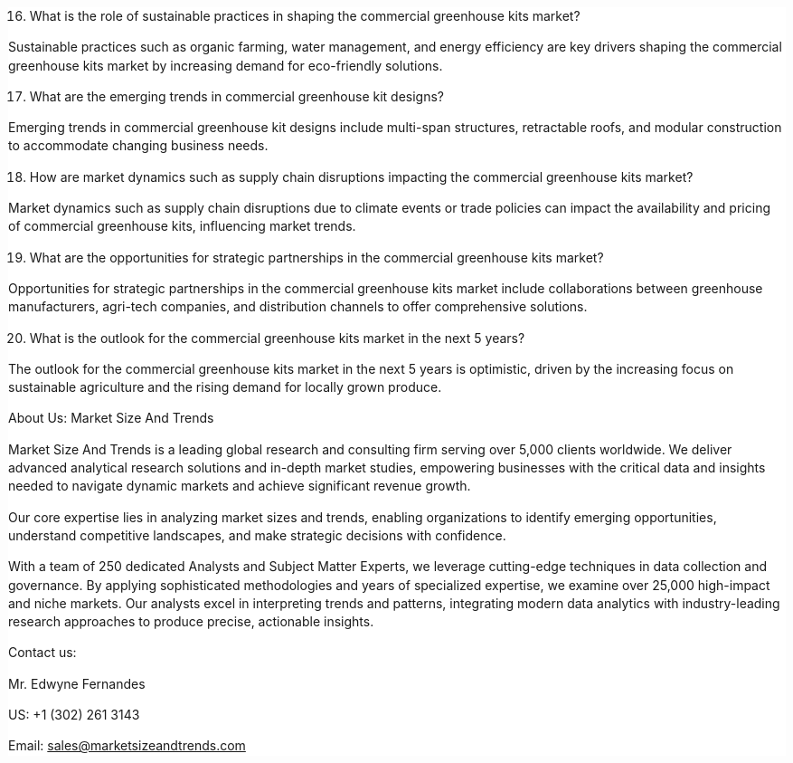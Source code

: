 16. What is the role of sustainable practices in shaping the commercial greenhouse kits market?
 

Sustainable practices such as organic farming, water management, and energy efficiency are key drivers shaping the commercial greenhouse kits market by increasing demand for eco-friendly solutions.

17. What are the emerging trends in commercial greenhouse kit designs?
 

Emerging trends in commercial greenhouse kit designs include multi-span structures, retractable roofs, and modular construction to accommodate changing business needs.

18. How are market dynamics such as supply chain disruptions impacting the commercial greenhouse kits market?
 

Market dynamics such as supply chain disruptions due to climate events or trade policies can impact the availability and pricing of commercial greenhouse kits, influencing market trends.

19. What are the opportunities for strategic partnerships in the commercial greenhouse kits market?
 

Opportunities for strategic partnerships in the commercial greenhouse kits market include collaborations between greenhouse manufacturers, agri-tech companies, and distribution channels to offer comprehensive solutions.

20. What is the outlook for the commercial greenhouse kits market in the next 5 years?
 

The outlook for the commercial greenhouse kits market in the next 5 years is optimistic, driven by the increasing focus on sustainable agriculture and the rising demand for locally grown produce.

About Us: Market Size And Trends

Market Size And Trends is a leading global research and consulting firm serving over 5,000 clients worldwide. We deliver advanced analytical research solutions and in-depth market studies, empowering businesses with the critical data and insights needed to navigate dynamic markets and achieve significant revenue growth.

Our core expertise lies in analyzing market sizes and trends, enabling organizations to identify emerging opportunities, understand competitive landscapes, and make strategic decisions with confidence.

With a team of 250 dedicated Analysts and Subject Matter Experts, we leverage cutting-edge techniques in data collection and governance. By applying sophisticated methodologies and years of specialized expertise, we examine over 25,000 high-impact and niche markets. Our analysts excel in interpreting trends and patterns, integrating modern data analytics with industry-leading research approaches to produce precise, actionable insights.

Contact us:

Mr. Edwyne Fernandes

US: +1 (302) 261 3143

Email: sales@marketsizeandtrends.com 
